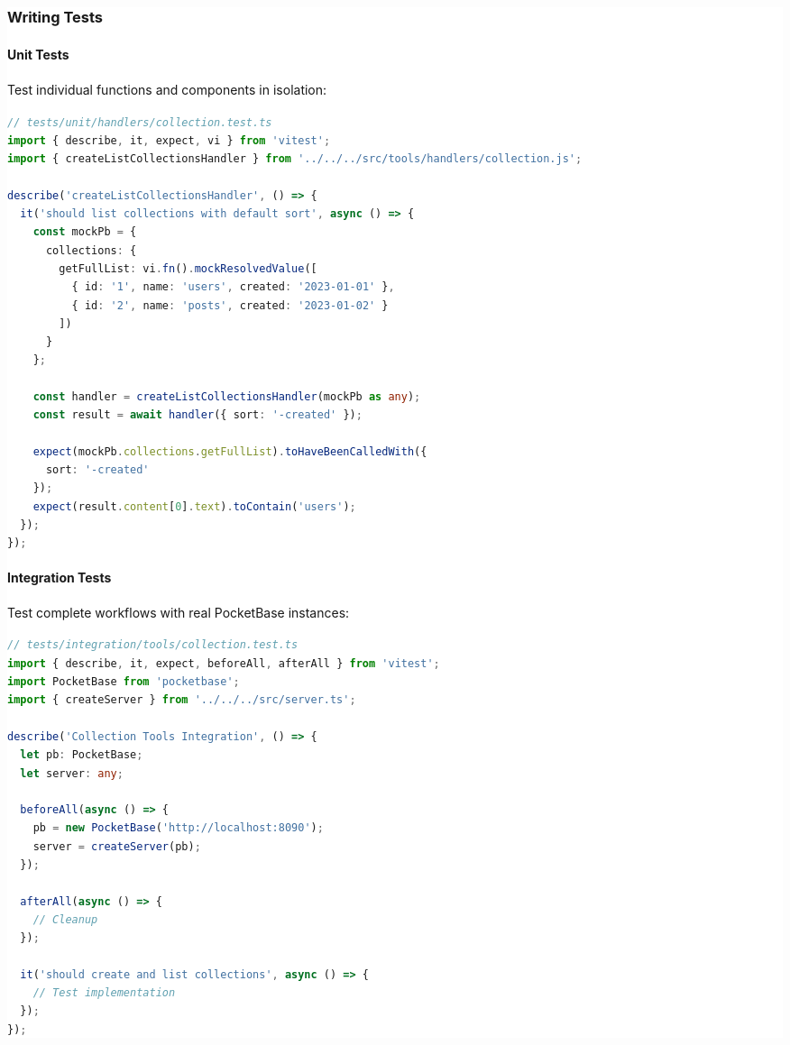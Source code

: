### Writing Tests

#### Unit Tests

Test individual functions and components in isolation:

```typescript
// tests/unit/handlers/collection.test.ts
import { describe, it, expect, vi } from 'vitest';
import { createListCollectionsHandler } from '../../../src/tools/handlers/collection.js';

describe('createListCollectionsHandler', () => {
  it('should list collections with default sort', async () => {
    const mockPb = {
      collections: {
        getFullList: vi.fn().mockResolvedValue([
          { id: '1', name: 'users', created: '2023-01-01' },
          { id: '2', name: 'posts', created: '2023-01-02' }
        ])
      }
    };

    const handler = createListCollectionsHandler(mockPb as any);
    const result = await handler({ sort: '-created' });

    expect(mockPb.collections.getFullList).toHaveBeenCalledWith({
      sort: '-created'
    });
    expect(result.content[0].text).toContain('users');
  });
});
```

#### Integration Tests

Test complete workflows with real PocketBase instances:

```typescript
// tests/integration/tools/collection.test.ts
import { describe, it, expect, beforeAll, afterAll } from 'vitest';
import PocketBase from 'pocketbase';
import { createServer } from '../../../src/server.ts';

describe('Collection Tools Integration', () => {
  let pb: PocketBase;
  let server: any;

  beforeAll(async () => {
    pb = new PocketBase('http://localhost:8090');
    server = createServer(pb);
  });

  afterAll(async () => {
    // Cleanup
  });

  it('should create and list collections', async () => {
    // Test implementation
  });
});
```

